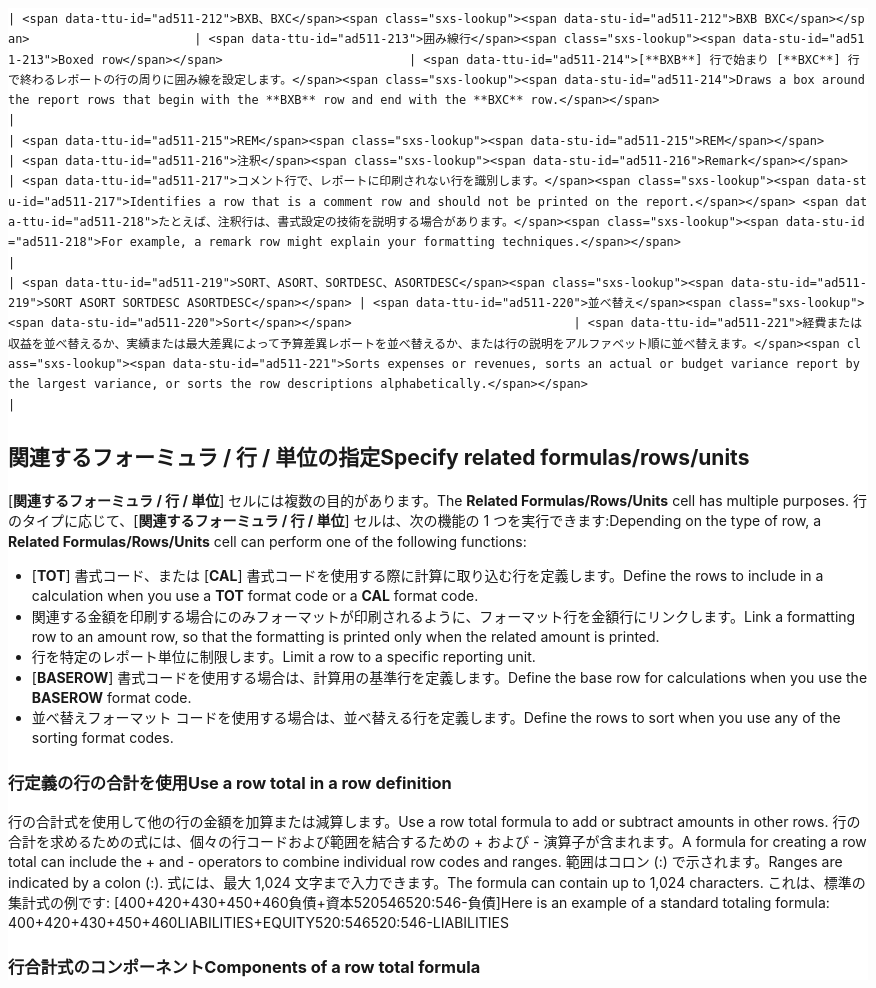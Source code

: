     | <span data-ttu-id="ad511-212">BXB、BXC</span><span class="sxs-lookup"><span data-stu-id="ad511-212">BXB BXC</span></span>                       | <span data-ttu-id="ad511-213">囲み線行</span><span class="sxs-lookup"><span data-stu-id="ad511-213">Boxed row</span></span>                          | <span data-ttu-id="ad511-214">[**BXB**] 行で始まり [**BXC**] 行で終わるレポートの行の周りに囲み線を設定します。</span><span class="sxs-lookup"><span data-stu-id="ad511-214">Draws a box around the report rows that begin with the **BXB** row and end with the **BXC** row.</span></span>                                                                                                               |
    | <span data-ttu-id="ad511-215">REM</span><span class="sxs-lookup"><span data-stu-id="ad511-215">REM</span></span>                           | <span data-ttu-id="ad511-216">注釈</span><span class="sxs-lookup"><span data-stu-id="ad511-216">Remark</span></span>                             | <span data-ttu-id="ad511-217">コメント行で、レポートに印刷されない行を識別します。</span><span class="sxs-lookup"><span data-stu-id="ad511-217">Identifies a row that is a comment row and should not be printed on the report.</span></span> <span data-ttu-id="ad511-218">たとえば、注釈行は、書式設定の技術を説明する場合があります。</span><span class="sxs-lookup"><span data-stu-id="ad511-218">For example, a remark row might explain your formatting techniques.</span></span>                                                            |
    | <span data-ttu-id="ad511-219">SORT、ASORT、SORTDESC、ASORTDESC</span><span class="sxs-lookup"><span data-stu-id="ad511-219">SORT ASORT SORTDESC ASORTDESC</span></span> | <span data-ttu-id="ad511-220">並べ替え</span><span class="sxs-lookup"><span data-stu-id="ad511-220">Sort</span></span>                               | <span data-ttu-id="ad511-221">経費または収益を並べ替えるか、実績または最大差異によって予算差異レポートを並べ替えるか、または行の説明をアルファベット順に並べ替えます。</span><span class="sxs-lookup"><span data-stu-id="ad511-221">Sorts expenses or revenues, sorts an actual or budget variance report by the largest variance, or sorts the row descriptions alphabetically.</span></span>                                                                   |

## <a name="specify-related-formulasrowsunits"></a><span data-ttu-id="ad511-222">関連するフォーミュラ / 行 / 単位の指定</span><span class="sxs-lookup"><span data-stu-id="ad511-222">Specify related formulas/rows/units</span></span>
<span data-ttu-id="ad511-223">[**関連するフォーミュラ / 行 / 単位**] セルには複数の目的があります。</span><span class="sxs-lookup"><span data-stu-id="ad511-223">The **Related Formulas/Rows/Units** cell has multiple purposes.</span></span> <span data-ttu-id="ad511-224">行のタイプに応じて、[**関連するフォーミュラ / 行 / 単位**] セルは、次の機能の 1 つを実行できます:</span><span class="sxs-lookup"><span data-stu-id="ad511-224">Depending on the type of row, a **Related Formulas/Rows/Units** cell can perform one of the following functions:</span></span>

-   <span data-ttu-id="ad511-225">[**TOT**] 書式コード、または [**CAL**] 書式コードを使用する際に計算に取り込む行を定義します。</span><span class="sxs-lookup"><span data-stu-id="ad511-225">Define the rows to include in a calculation when you use a **TOT** format code or a **CAL** format code.</span></span>
-   <span data-ttu-id="ad511-226">関連する金額を印刷する場合にのみフォーマットが印刷されるように、フォーマット行を金額行にリンクします。</span><span class="sxs-lookup"><span data-stu-id="ad511-226">Link a formatting row to an amount row, so that the formatting is printed only when the related amount is printed.</span></span>
-   <span data-ttu-id="ad511-227">行を特定のレポート単位に制限します。</span><span class="sxs-lookup"><span data-stu-id="ad511-227">Limit a row to a specific reporting unit.</span></span>
-   <span data-ttu-id="ad511-228">[**BASEROW**] 書式コードを使用する場合は、計算用の基準行を定義します。</span><span class="sxs-lookup"><span data-stu-id="ad511-228">Define the base row for calculations when you use the **BASEROW** format code.</span></span>
-   <span data-ttu-id="ad511-229">並べ替えフォーマット コードを使用する場合は、並べ替える行を定義します。</span><span class="sxs-lookup"><span data-stu-id="ad511-229">Define the rows to sort when you use any of the sorting format codes.</span></span>

### <a name="use-a-row-total-in-a-row-definition"></a><span data-ttu-id="ad511-230">行定義の行の合計を使用</span><span class="sxs-lookup"><span data-stu-id="ad511-230">Use a row total in a row definition</span></span>

<span data-ttu-id="ad511-231">行の合計式を使用して他の行の金額を加算または減算します。</span><span class="sxs-lookup"><span data-stu-id="ad511-231">Use a row total formula to add or subtract amounts in other rows.</span></span> <span data-ttu-id="ad511-232">行の合計を求めるための式には、個々の行コードおよび範囲を結合するための + および - 演算子が含まれます。</span><span class="sxs-lookup"><span data-stu-id="ad511-232">A formula for creating a row total can include the + and - operators to combine individual row codes and ranges.</span></span> <span data-ttu-id="ad511-233">範囲はコロン (:) で示されます。</span><span class="sxs-lookup"><span data-stu-id="ad511-233">Ranges are indicated by a colon (:).</span></span> <span data-ttu-id="ad511-234">式には、最大 1,024 文字まで入力できます。</span><span class="sxs-lookup"><span data-stu-id="ad511-234">The formula can contain up to 1,024 characters.</span></span> <span data-ttu-id="ad511-235">これは、標準の集計式の例です: [400+420+430+450+460負債+資本520546520:546-負債]</span><span class="sxs-lookup"><span data-stu-id="ad511-235">Here is an example of a standard totaling formula: 400+420+430+450+460LIABILITIES+EQUITY520:546520:546-LIABILITIES</span></span>

### <a name="components-of-a-row-total-formula"></a><span data-ttu-id="ad511-236">行合計式のコンポーネント</span><span class="sxs-lookup"><span data-stu-id="ad511-236">Components of a row total formula</span></span>
